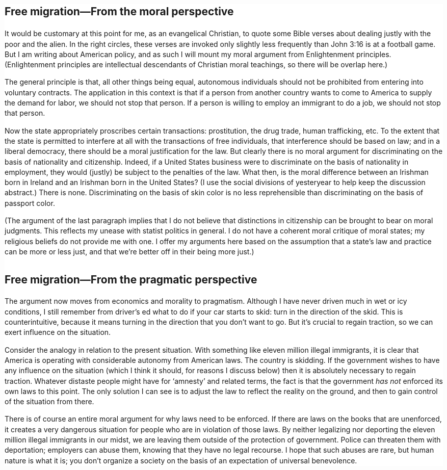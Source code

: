 ## Free migration—From the moral perspective

It would be customary at this point for me, as an evangelical Christian, to quote some Bible verses about dealing justly with the poor and the alien. In the right circles, these verses are invoked only slightly less frequently than John 3:16 is at a football game. But I am writing about American policy, and as such I will mount my moral argument from Enlightenment principles. (Enlightenment principles are intellectual descendants of Christian moral teachings, so there will be overlap here.)

The general principle is that, all other things being equal, autonomous individuals should not be prohibited from entering into voluntary contracts. The application in this context is that if a person from another country wants to come to America to supply the demand for labor, we should not stop that person. If a person is willing to employ an immigrant to do a job, we should not stop that person.

Now the state appropriately proscribes certain transactions: prostitution, the drug trade, human trafficking, etc. To the extent that the state is permitted to interfere at all with the transactions of free individuals, that interference should be based on law; and in a liberal democracy, there should be a moral justification for the law. But clearly there is no moral argument for discriminating on the basis of nationality and citizenship. Indeed, if a United States business were to discriminate on the basis of nationality in employment, they would (justly) be subject to the penalties of the law. What then, is the moral difference between an Irishman born in Ireland and an Irishman born in the United States? (I use the social divisions of yesteryear to help keep the discussion abstract.) There is none. Discriminating on the basis of skin color is no less reprehensible than discriminating on the basis of passport color.

(The argument of the last paragraph implies that I do not believe that distinctions in citizenship can be brought to bear on moral judgments. This reflects my unease with statist politics in general. I do not have a coherent moral critique of moral states; my religious beliefs do not provide me with one. I offer my arguments here based on the assumption that a state’s law and practice can be more or less just, and that we’re better off in their being more just.)

## Free migration—From the pragmatic perspective

The argument now moves from economics and morality to pragmatism. Although I have never driven much in wet or icy conditions, I still remember from driver’s ed what to do if your car starts to skid: turn in the direction of the skid. This is counterintuitive, because it means turning in the direction that you don’t want to go. But it’s crucial to regain traction, so we can exert influence on the situation.

Consider the analogy in relation to the present situation. With something like eleven million illegal immigrants, it is clear that America is operating with considerable autonomy from American laws. The country is skidding. If the government wishes to have any influence on the situation (which I think it should, for reasons I discuss below) then it is absolutely necessary to regain traction. Whatever distaste people might have for ‘amnesty’ and related terms, the fact is that the government *has not* enforced its own laws to this point. The only solution I can see is to adjust the law to reflect the reality on the ground, and then to gain control of the situation from there.

There is of course an entire moral argument for why laws need to be enforced. If there are laws on the books that are unenforced, it creates a very dangerous situation for people who are in violation of those laws. By neither legalizing nor deporting the eleven million illegal immigrants in our midst, we are leaving them outside of the protection of government. Police can threaten them with deportation; employers can abuse them, knowing that they have no legal recourse. I hope that such abuses are rare, but human nature is what it is; you don’t organize a society on the basis of an expectation of universal benevolence.

